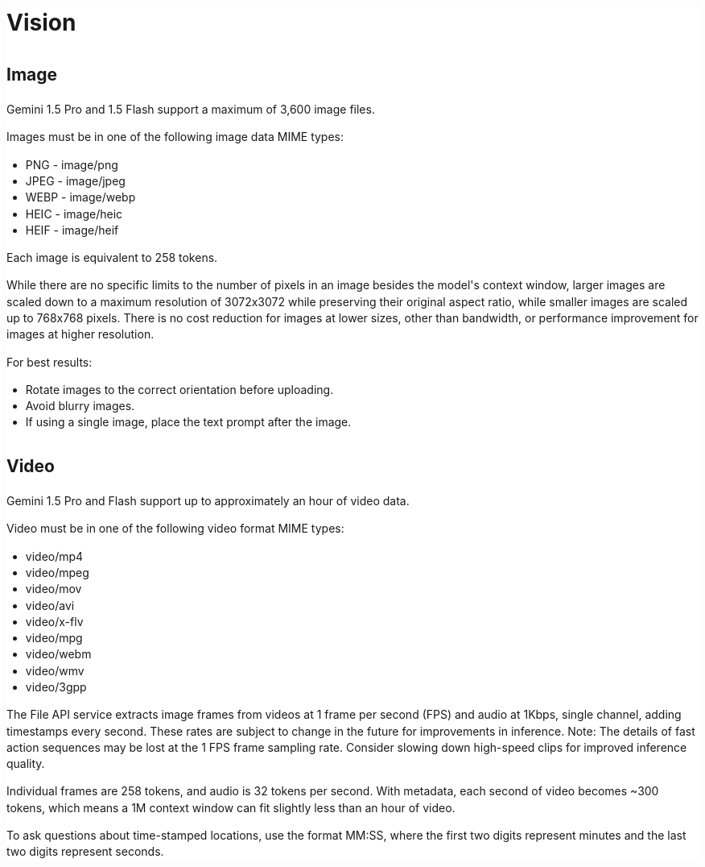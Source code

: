 
# Vision
## Image
Gemini 1.5 Pro and 1.5 Flash support a maximum of 3,600 image files.

Images must be in one of the following image data MIME types:

- PNG - image/png
- JPEG - image/jpeg
- WEBP - image/webp
- HEIC - image/heic
- HEIF - image/heif

Each image is equivalent to 258 tokens.

While there are no specific limits to the number of pixels in an image besides the model's context window, larger images are scaled down to a maximum resolution of 3072x3072 while preserving their original aspect ratio, while smaller images are scaled up to 768x768 pixels. There is no cost reduction for images at lower sizes, other than bandwidth, or performance improvement for images at higher resolution.

For best results:

- Rotate images to the correct orientation before uploading.
- Avoid blurry images.
- If using a single image, place the text prompt after the image.

## Video
Gemini 1.5 Pro and Flash support up to approximately an hour of video data.

Video must be in one of the following video format MIME types:

- video/mp4
- video/mpeg
- video/mov
- video/avi
- video/x-flv
- video/mpg
- video/webm
- video/wmv
- video/3gpp

The File API service extracts image frames from videos at 1 frame per second (FPS) and audio at 1Kbps, single channel, adding timestamps every second. These rates are subject to change in the future for improvements in inference.
Note: The details of fast action sequences may be lost at the 1 FPS frame sampling rate. Consider slowing down high-speed clips for improved inference quality.

Individual frames are 258 tokens, and audio is 32 tokens per second. With metadata, each second of video becomes ~300 tokens, which means a 1M context window can fit slightly less than an hour of video.

To ask questions about time-stamped locations, use the format MM:SS, where the first two digits represent minutes and the last two digits represent seconds.

